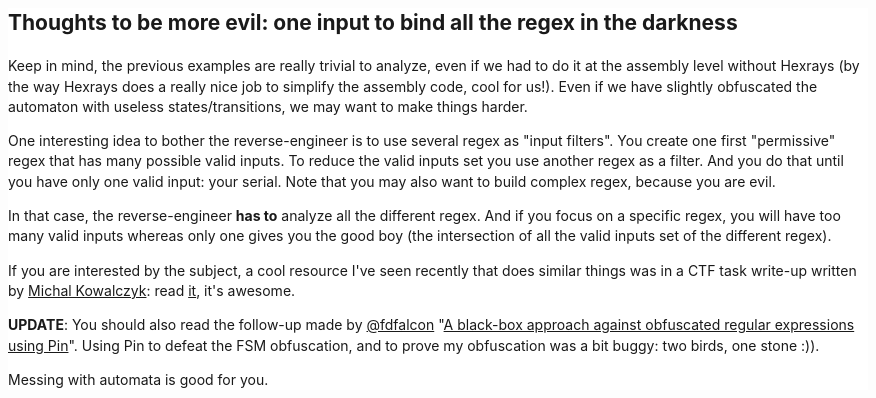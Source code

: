 ## Thoughts to be more evil: one input to bind all the regex in the darkness
Keep in mind, the previous examples are really trivial to analyze, even if we had to do it at the assembly level without Hexrays (by the way Hexrays does a really nice job to simplify the assembly code, cool for us!). Even if we have slightly obfuscated the automaton with useless states/transitions, we may want to make things harder.

One interesting idea to bother the reverse-engineer is to use several regex as "input filters". You create one first "permissive" regex that has many possible valid inputs. To reduce the valid inputs set you use another regex as a filter. And you do that until you have only one valid input: your serial. Note that you may also want to build complex regex, because you are evil.

In that case, the reverse-engineer **has to** analyze all the different regex. And if you focus on a specific regex, you will have too many valid inputs whereas only one gives you the good boy (the intersection of all the valid inputs set of the different regex).

If you are interested by the subject, a cool resource I've seen recently that does similar things was in a CTF task write-up written by [Michal Kowalczyk](https://plus.google.com/111956453297829313313): read [it](http://blog.dragonsector.pl/2013/07/sigint-ctf-2013-task-fenster-400-pts.html), it's awesome.

**UPDATE**: You should also read the follow-up made by [@fdfalcon](https://twitter.com/fdfalcon) "[A black-box approach against obfuscated regular expressions using Pin](http://sysexit.wordpress.com/2013/09/04/a-black-box-approach-against-obfuscated-regular-expressions-using-pin/)". Using Pin to defeat the FSM obfuscation, and to prove my obfuscation was a bit buggy: two birds, one stone :)).

Messing with automata is good for you.